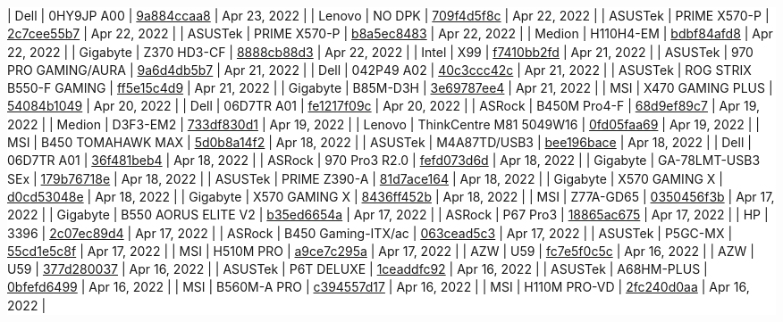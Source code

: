 | Dell          | 0HY9JP A00                  | [9a884ccaa8](https://linux-hardware.org/?probe=9a884ccaa8) | Apr 23, 2022 |
| Lenovo        | NO DPK                      | [709f4d5f8c](https://linux-hardware.org/?probe=709f4d5f8c) | Apr 22, 2022 |
| ASUSTek       | PRIME X570-P                | [2c7cee55b7](https://linux-hardware.org/?probe=2c7cee55b7) | Apr 22, 2022 |
| ASUSTek       | PRIME X570-P                | [b8a5ec8483](https://linux-hardware.org/?probe=b8a5ec8483) | Apr 22, 2022 |
| Medion        | H110H4-EM                   | [bdbf84afd8](https://linux-hardware.org/?probe=bdbf84afd8) | Apr 22, 2022 |
| Gigabyte      | Z370 HD3-CF                 | [8888cb88d3](https://linux-hardware.org/?probe=8888cb88d3) | Apr 22, 2022 |
| Intel         | X99                         | [f7410bb2fd](https://linux-hardware.org/?probe=f7410bb2fd) | Apr 21, 2022 |
| ASUSTek       | 970 PRO GAMING/AURA         | [9a6d4db5b7](https://linux-hardware.org/?probe=9a6d4db5b7) | Apr 21, 2022 |
| Dell          | 042P49 A02                  | [40c3ccc42c](https://linux-hardware.org/?probe=40c3ccc42c) | Apr 21, 2022 |
| ASUSTek       | ROG STRIX B550-F GAMING     | [ff5e15c4d9](https://linux-hardware.org/?probe=ff5e15c4d9) | Apr 21, 2022 |
| Gigabyte      | B85M-D3H                    | [3e69787ee4](https://linux-hardware.org/?probe=3e69787ee4) | Apr 21, 2022 |
| MSI           | X470 GAMING PLUS            | [54084b1049](https://linux-hardware.org/?probe=54084b1049) | Apr 20, 2022 |
| Dell          | 06D7TR A01                  | [fe1217f09c](https://linux-hardware.org/?probe=fe1217f09c) | Apr 20, 2022 |
| ASRock        | B450M Pro4-F                | [68d9ef89c7](https://linux-hardware.org/?probe=68d9ef89c7) | Apr 19, 2022 |
| Medion        | D3F3-EM2                    | [733df830d1](https://linux-hardware.org/?probe=733df830d1) | Apr 19, 2022 |
| Lenovo        | ThinkCentre M81 5049W16     | [0fd05faa69](https://linux-hardware.org/?probe=0fd05faa69) | Apr 19, 2022 |
| MSI           | B450 TOMAHAWK MAX           | [5d0b8a14f2](https://linux-hardware.org/?probe=5d0b8a14f2) | Apr 18, 2022 |
| ASUSTek       | M4A87TD/USB3                | [bee196bace](https://linux-hardware.org/?probe=bee196bace) | Apr 18, 2022 |
| Dell          | 06D7TR A01                  | [36f481beb4](https://linux-hardware.org/?probe=36f481beb4) | Apr 18, 2022 |
| ASRock        | 970 Pro3 R2.0               | [fefd073d6d](https://linux-hardware.org/?probe=fefd073d6d) | Apr 18, 2022 |
| Gigabyte      | GA-78LMT-USB3 SEx           | [179b76718e](https://linux-hardware.org/?probe=179b76718e) | Apr 18, 2022 |
| ASUSTek       | PRIME Z390-A                | [81d7ace164](https://linux-hardware.org/?probe=81d7ace164) | Apr 18, 2022 |
| Gigabyte      | X570 GAMING X               | [d0cd53048e](https://linux-hardware.org/?probe=d0cd53048e) | Apr 18, 2022 |
| Gigabyte      | X570 GAMING X               | [8436ff452b](https://linux-hardware.org/?probe=8436ff452b) | Apr 18, 2022 |
| MSI           | Z77A-GD65                   | [0350456f3b](https://linux-hardware.org/?probe=0350456f3b) | Apr 17, 2022 |
| Gigabyte      | B550 AORUS ELITE V2         | [b35ed6654a](https://linux-hardware.org/?probe=b35ed6654a) | Apr 17, 2022 |
| ASRock        | P67 Pro3                    | [18865ac675](https://linux-hardware.org/?probe=18865ac675) | Apr 17, 2022 |
| HP            | 3396                        | [2c07ec89d4](https://linux-hardware.org/?probe=2c07ec89d4) | Apr 17, 2022 |
| ASRock        | B450 Gaming-ITX/ac          | [063cead5c3](https://linux-hardware.org/?probe=063cead5c3) | Apr 17, 2022 |
| ASUSTek       | P5GC-MX                     | [55cd1e5c8f](https://linux-hardware.org/?probe=55cd1e5c8f) | Apr 17, 2022 |
| MSI           | H510M PRO                   | [a9ce7c295a](https://linux-hardware.org/?probe=a9ce7c295a) | Apr 17, 2022 |
| AZW           | U59                         | [fc7e5f0c5c](https://linux-hardware.org/?probe=fc7e5f0c5c) | Apr 16, 2022 |
| AZW           | U59                         | [377d280037](https://linux-hardware.org/?probe=377d280037) | Apr 16, 2022 |
| ASUSTek       | P6T DELUXE                  | [1ceaddfc92](https://linux-hardware.org/?probe=1ceaddfc92) | Apr 16, 2022 |
| ASUSTek       | A68HM-PLUS                  | [0bfefd6499](https://linux-hardware.org/?probe=0bfefd6499) | Apr 16, 2022 |
| MSI           | B560M-A PRO                 | [c394557d17](https://linux-hardware.org/?probe=c394557d17) | Apr 16, 2022 |
| MSI           | H110M PRO-VD                | [2fc240d0aa](https://linux-hardware.org/?probe=2fc240d0aa) | Apr 16, 2022 |